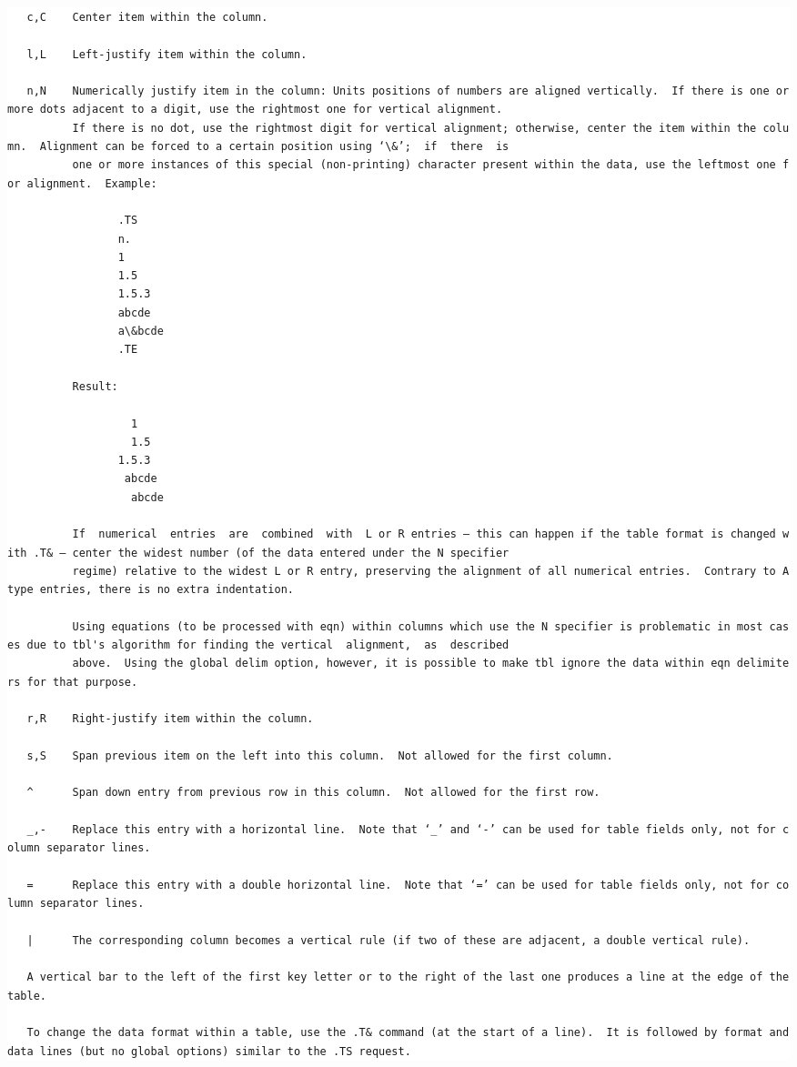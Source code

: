        c,C    Center item within the column.

       l,L    Left-justify item within the column.

       n,N    Numerically justify item in the column: Units positions of numbers are aligned vertically.  If there is one or more dots adjacent to a digit, use the rightmost one for vertical alignment.
              If there is no dot, use the rightmost digit for vertical alignment; otherwise, center the item within the column.  Alignment can be forced to a certain position using ‘\&’;  if  there  is
              one or more instances of this special (non-printing) character present within the data, use the leftmost one for alignment.  Example:

                     .TS
                     n.
                     1
                     1.5
                     1.5.3
                     abcde
                     a\&bcde
                     .TE

              Result:

                       1
                       1.5
                     1.5.3
                      abcde
                       abcde

              If  numerical  entries  are  combined  with  L or R entries – this can happen if the table format is changed with .T& – center the widest number (of the data entered under the N specifier
              regime) relative to the widest L or R entry, preserving the alignment of all numerical entries.  Contrary to A type entries, there is no extra indentation.

              Using equations (to be processed with eqn) within columns which use the N specifier is problematic in most cases due to tbl's algorithm for finding the vertical  alignment,  as  described
              above.  Using the global delim option, however, it is possible to make tbl ignore the data within eqn delimiters for that purpose.

       r,R    Right-justify item within the column.

       s,S    Span previous item on the left into this column.  Not allowed for the first column.

       ^      Span down entry from previous row in this column.  Not allowed for the first row.

       _,-    Replace this entry with a horizontal line.  Note that ‘_’ and ‘-’ can be used for table fields only, not for column separator lines.

       =      Replace this entry with a double horizontal line.  Note that ‘=’ can be used for table fields only, not for column separator lines.

       |      The corresponding column becomes a vertical rule (if two of these are adjacent, a double vertical rule).

       A vertical bar to the left of the first key letter or to the right of the last one produces a line at the edge of the table.

       To change the data format within a table, use the .T& command (at the start of a line).  It is followed by format and data lines (but no global options) similar to the .TS request.
